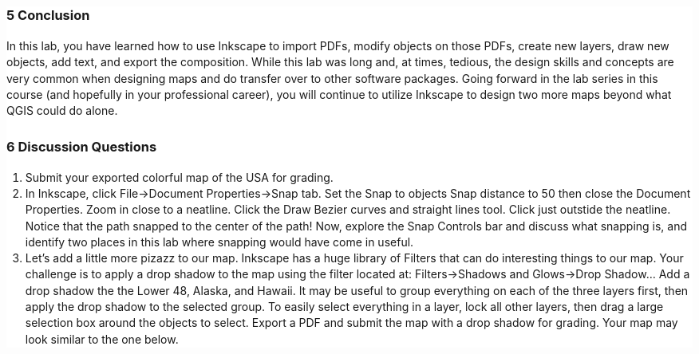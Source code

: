 ### 5 Conclusion

In this lab, you have learned how to use Inkscape to import PDFs, modify objects on those PDFs, create new layers, draw new objects, add text, and export the composition.  While this lab was long and, at times, tedious, the design skills and concepts are very common when designing maps and do transfer over to other software packages.  Going forward in the lab series in this course (and hopefully in your professional career), you will continue to utilize Inkscape to design two more maps beyond what QGIS could do alone.

### 6 Discussion Questions

1.	Submit your exported colorful map of the USA for grading.
2.	In Inkscape, click File->Document Properties->Snap tab.  Set the Snap to objects Snap distance to 50 then close the Document Properties.  Zoom in close to a neatline.  Click the Draw Bezier curves and straight lines tool.  Click just outstide the neatline.  Notice that the path snapped to the center of the path!  Now, explore the Snap Controls bar and discuss what snapping is, and identify two places in this lab where snapping would have come in useful.
3.	Let’s add a little more pizazz to our map. Inkscape has a huge library of Filters that can do interesting things to our map.  Your challenge is to apply a drop shadow to the map using the filter located at: Filters->Shadows and Glows->Drop Shadow…  Add a drop shadow the the Lower 48, Alaska, and Hawaii.  It may be useful to group everything on each of the three layers first, then apply the drop shadow to the selected group.  To easily select everything in a layer, lock all other layers, then drag a large selection box around the objects to select.  Export a PDF and submit the map with a  drop shadow for grading.  Your map may look similar to the one below.